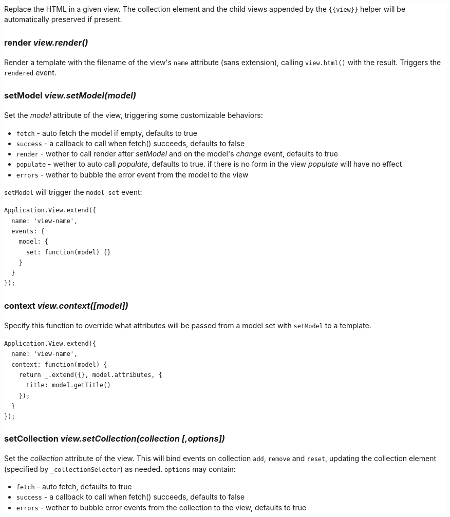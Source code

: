 Replace the HTML in a given view. The collection element and the child views appended by the `{{view}}` helper will be automatically preserved if present.

### render *view.render()*

Render a template with the filename of the view's `name` attribute (sans extension), calling `view.html()` with the result. Triggers the `rendered` event.

### setModel *view.setModel(model)*

Set the *model* attribute of the view, triggering some customizable behaviors:

- `fetch` - auto fetch the model if empty, defaults to true
- `success` - a callback to call when fetch() succeeds, defaults to false
- `render` - wether to call render after *setModel* and on the model's *change* event, defaults to true
- `populate` - wether to auto call *populate*, defaults to true. if there is no form in the view *populate* will have no effect
- `errors` - wether to bubble the error event from the model to the view

`setModel` will trigger the `model set` event:

    Application.View.extend({
      name: 'view-name',
      events: {
        model: {
          set: function(model) {}
        }
      }
    });

### context *view.context([model])*

Specify this function to override what attributes will be passed from a model set with `setModel` to a template.

    Application.View.extend({
      name: 'view-name',
      context: function(model) {
        return _.extend({}, model.attributes, {
          title: model.getTitle()
        });
      }
    });

### setCollection *view.setCollection(collection [,options])*

Set the *collection* attribute of the view. This will bind events on collection `add`, `remove` and `reset`, updating the collection element (specified by `_collectionSelector`) as needed. `options` may contain: 

- `fetch` - auto fetch, defaults to true
- `success` - a callback to call when fetch() succeeds, defaults to false
- `errors` - wether to bubble error events from the collection to the view, defaults to true
